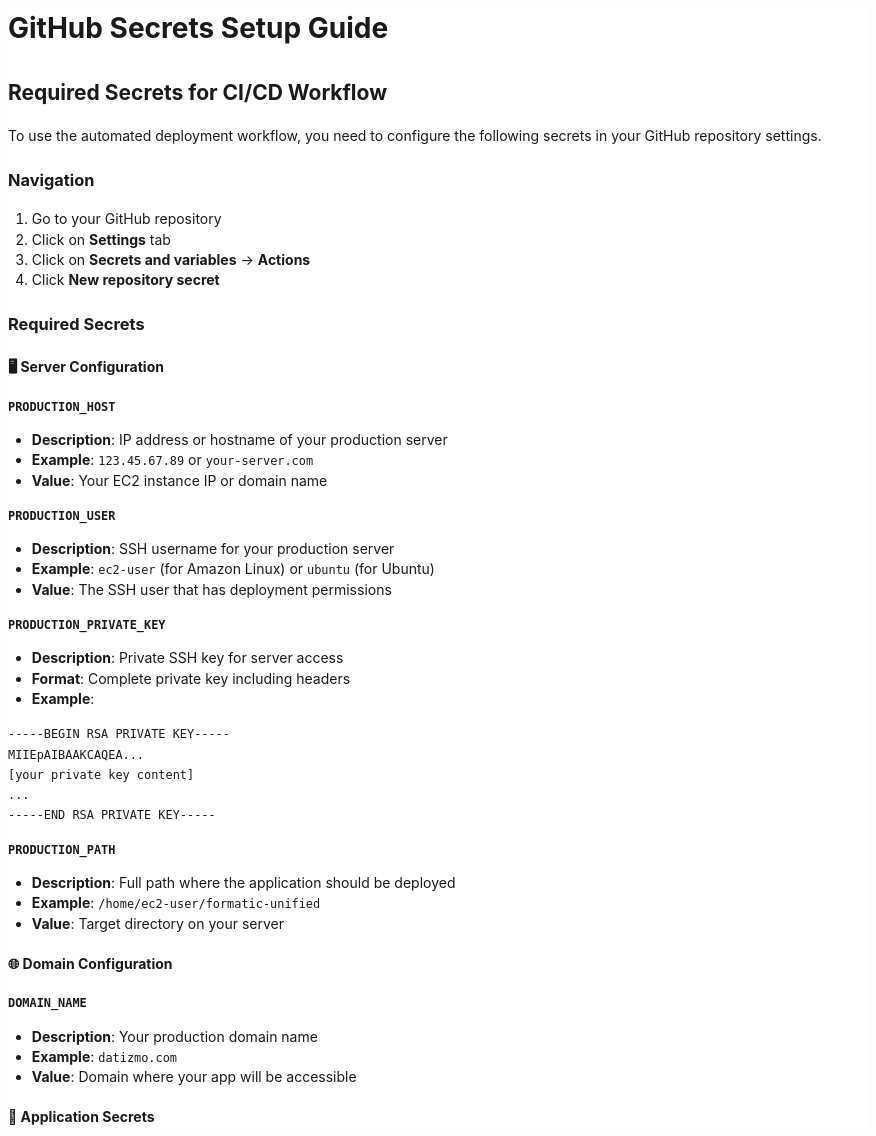 # GitHub Secrets Setup Guide

## Required Secrets for CI/CD Workflow

To use the automated deployment workflow, you need to configure the following secrets in your GitHub repository settings.

### Navigation
1. Go to your GitHub repository
2. Click on **Settings** tab
3. Click on **Secrets and variables** → **Actions**
4. Click **New repository secret**

### Required Secrets

#### 🖥️ Server Configuration

**`PRODUCTION_HOST`**
- **Description**: IP address or hostname of your production server
- **Example**: `123.45.67.89` or `your-server.com`
- **Value**: Your EC2 instance IP or domain name

**`PRODUCTION_USER`**
- **Description**: SSH username for your production server
- **Example**: `ec2-user` (for Amazon Linux) or `ubuntu` (for Ubuntu)
- **Value**: The SSH user that has deployment permissions

**`PRODUCTION_PRIVATE_KEY`**
- **Description**: Private SSH key for server access
- **Format**: Complete private key including headers
- **Example**:
```
-----BEGIN RSA PRIVATE KEY-----
MIIEpAIBAAKCAQEA...
[your private key content]
...
-----END RSA PRIVATE KEY-----
```

**`PRODUCTION_PATH`**
- **Description**: Full path where the application should be deployed
- **Example**: `/home/ec2-user/formatic-unified`
- **Value**: Target directory on your server

#### 🌐 Domain Configuration

**`DOMAIN_NAME`**
- **Description**: Your production domain name
- **Example**: `datizmo.com`
- **Value**: Domain where your app will be accessible

#### 🔑 Application Secrets
